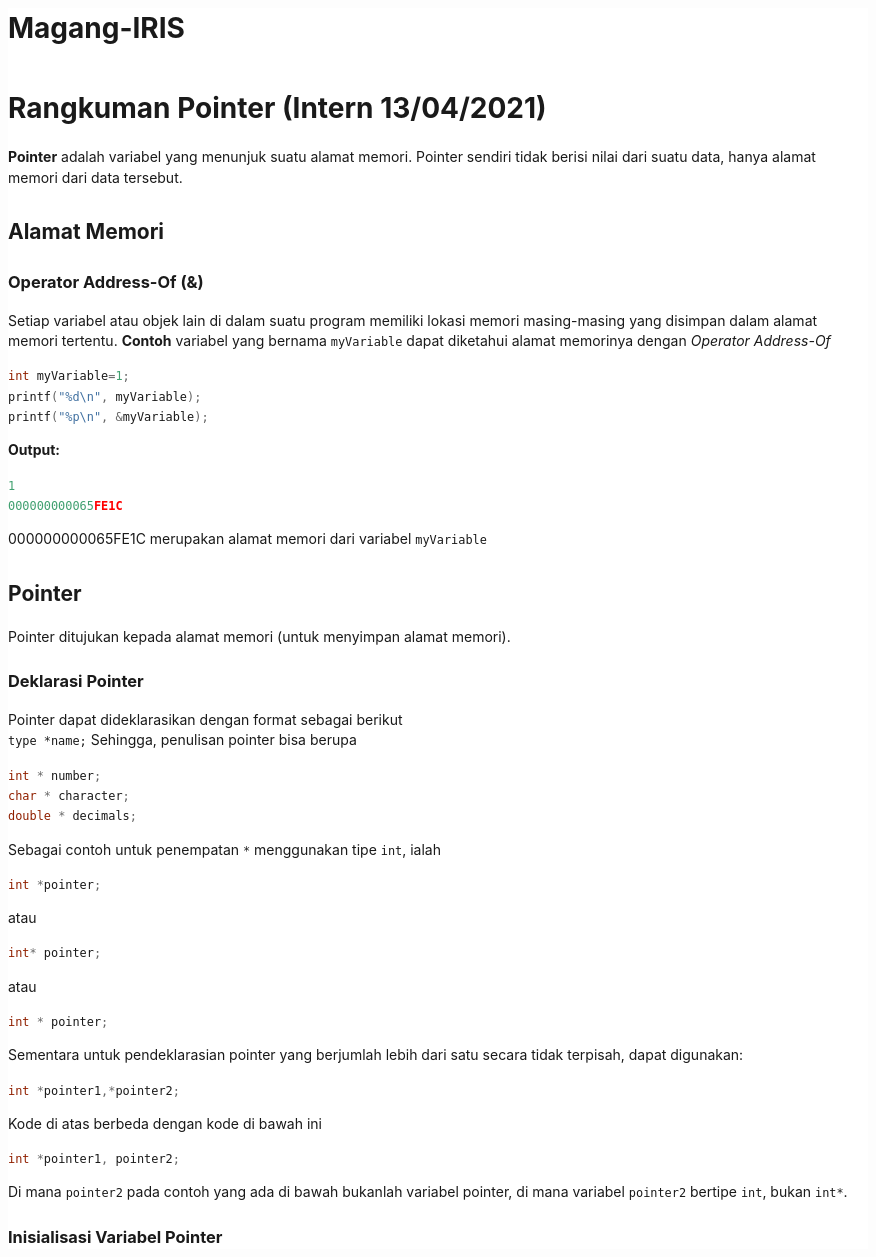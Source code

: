 # Magang-IRIS
###

# Rangkuman Pointer (Intern 13/04/2021)
**Pointer** adalah variabel yang menunjuk suatu alamat memori. Pointer sendiri tidak berisi nilai dari suatu data, hanya alamat memori dari data tersebut. 
## Alamat Memori
### Operator Address-Of (&)
Setiap variabel atau objek lain di dalam suatu program memiliki lokasi memori masing-masing yang disimpan dalam alamat memori tertentu.
**Contoh**
variabel yang bernama `myVariable` dapat diketahui alamat memorinya dengan _Operator Address-Of_
```c
int myVariable=1;
printf("%d\n", myVariable);
printf("%p\n", &myVariable);
```
**Output:**
```c
1
000000000065FE1C
```
000000000065FE1C merupakan alamat memori dari variabel `myVariable`
## Pointer
Pointer ditujukan kepada alamat memori (untuk menyimpan alamat memori). 
### Deklarasi Pointer
Pointer dapat dideklarasikan dengan format sebagai berikut
<br>
`type *name;`
Sehingga, penulisan pointer bisa berupa
```c
int * number;
char * character;
double * decimals;
```
Sebagai contoh untuk penempatan `*` menggunakan tipe `int`, ialah
```c
int *pointer;
```
atau 
```c
int* pointer;
```
atau 
```c
int * pointer;
```
Sementara untuk pendeklarasian pointer yang berjumlah lebih dari satu secara tidak terpisah, dapat digunakan:
```c
int *pointer1,*pointer2;
```
Kode di atas berbeda dengan kode di bawah ini
```c
int *pointer1, pointer2;
```
Di mana `pointer2` pada contoh yang ada di bawah bukanlah variabel pointer, di mana variabel `pointer2` bertipe `int`, bukan `int*`.
<br>
### Inisialisasi Variabel Pointer